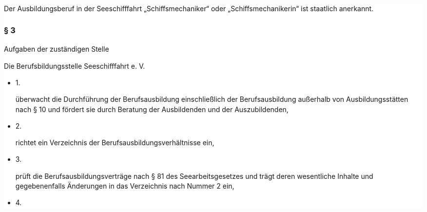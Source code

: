 <div>

<div class="jnhtml">

<div>

<div class="jurAbsatz">

Der Ausbildungsberuf in der Seeschifffahrt „Schiffsmechaniker“ oder
„Schiffsmechanikerin“ ist staatlich anerkannt.

</div>

</div>

</div>

</div>

<span id="BJNR356500013BJNE000500000.html"></span>

### § 3  
Aufgaben der zuständigen Stelle

<div>

<div class="jnhtml">

<div>

<div class="jurAbsatz">

Die Berufsbildungsstelle Seeschifffahrt e. V.

  - 1\.
    
    <div>
    
    überwacht die Durchführung der Berufsausbildung einschließlich der
    Berufsausbildung außerhalb von Ausbildungsstätten nach § 10 und
    fördert sie durch Beratung der Ausbildenden und der Auszubildenden,
    
    </div>

  - 2\.
    
    <div>
    
    richtet ein Verzeichnis der Berufsausbildungsverhältnisse ein,
    
    </div>

  - 3\.
    
    <div>
    
    prüft die Berufsausbildungsverträge nach § 81 des Seearbeitsgesetzes
    und trägt deren wesentliche Inhalte und gegebenenfalls Änderungen in
    das Verzeichnis nach Nummer 2 ein,
    
    </div>

  - 4\.
    